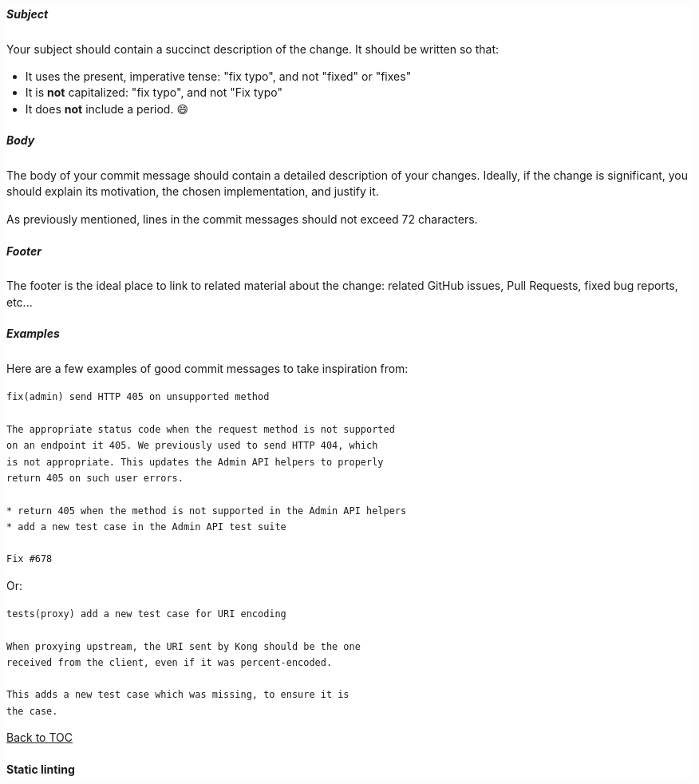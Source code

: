 ##### Subject

Your subject should contain a succinct description of the change. It should be
written so that:

- It uses the present, imperative tense: "fix typo", and not "fixed" or "fixes"
- It is **not** capitalized: "fix typo", and not "Fix typo"
- It does **not** include a period. :smile:

##### Body

The body of your commit message should contain a detailed description of your
changes. Ideally, if the change is significant, you should explain its
motivation, the chosen implementation, and justify it.

As previously mentioned, lines in the commit messages should not exceed 72
characters.

##### Footer

The footer is the ideal place to link to related material about the change:
related GitHub issues, Pull Requests, fixed bug reports, etc...

##### Examples

Here are a few examples of good commit messages to take inspiration from:

```
fix(admin) send HTTP 405 on unsupported method

The appropriate status code when the request method is not supported
on an endpoint it 405. We previously used to send HTTP 404, which
is not appropriate. This updates the Admin API helpers to properly
return 405 on such user errors.

* return 405 when the method is not supported in the Admin API helpers
* add a new test case in the Admin API test suite

Fix #678
```

Or:

```
tests(proxy) add a new test case for URI encoding

When proxying upstream, the URI sent by Kong should be the one
received from the client, even if it was percent-encoded.

This adds a new test case which was missing, to ensure it is
the case.
```

[Back to TOC](#table-of-contents)

#### Static linting
